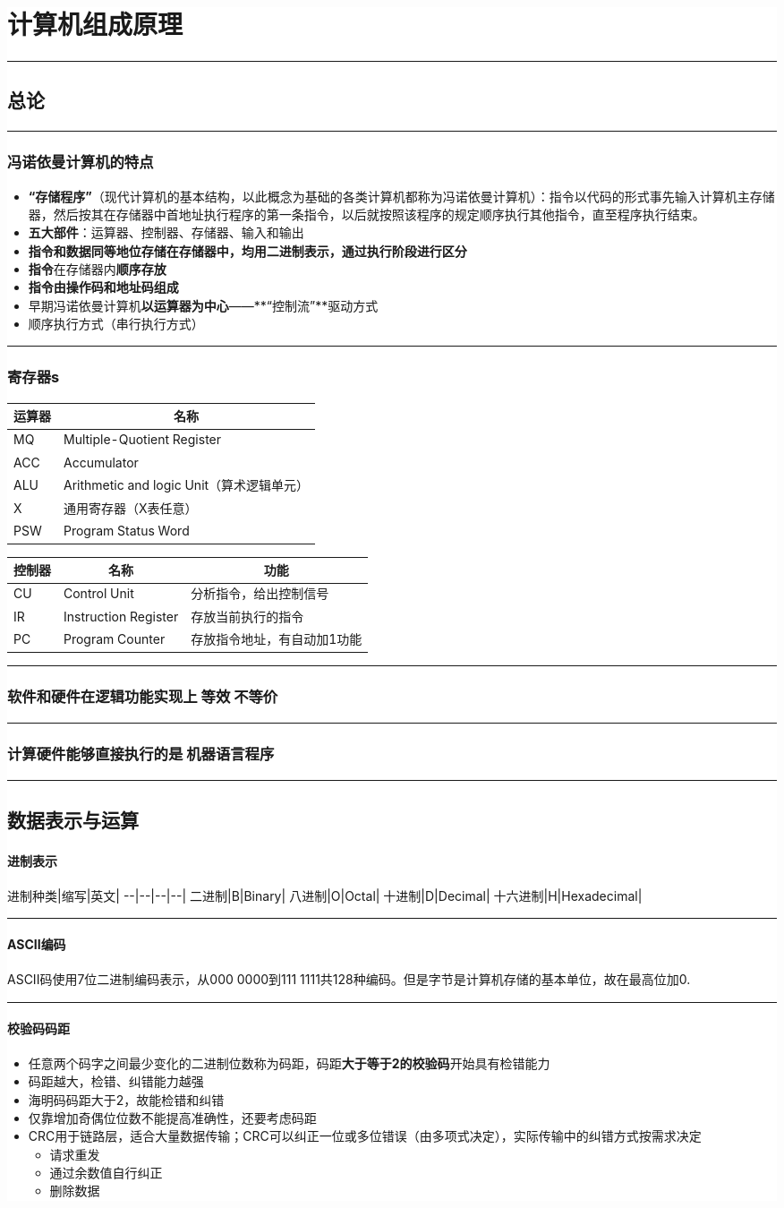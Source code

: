 # 计算机组成原理
***
## 总论
***
### 冯诺依曼计算机的特点
* **“存储程序”**（现代计算机的基本结构，以此概念为基础的各类计算机都称为冯诺依曼计算机）：指令以代码的形式事先输入计算机主存储器，然后按其在存储器中首地址执行程序的第一条指令，以后就按照该程序的规定顺序执行其他指令，直至程序执行结束。
* **五大部件**：运算器、控制器、存储器、输入和输出
* **指令和数据同等地位存储在存储器中，均用二进制表示，通过执行阶段进行区分**
* **指令**在存储器内**顺序存放**
* **指令由操作码和地址码组成**
* 早期冯诺依曼计算机**以运算器为中心**——**“控制流”**驱动方式
* 顺序执行方式（串行执行方式）
***
### 寄存器s
运算器|名称
--|--
MQ|Multiple-Quotient Register
ACC|Accumulator
ALU|Arithmetic and logic Unit（算术逻辑单元）
X|通用寄存器（X表任意）
PSW|Program Status Word

控制器|名称|功能
--|--|--|
CU|Control Unit|分析指令，给出控制信号
IR|Instruction Register|存放当前执行的指令
PC|Program Counter|存放指令地址，有自动加1功能
***
### 软件和硬件在逻辑功能实现上 等效 不等价
***
### 计算硬件能够直接执行的是 机器语言程序
***
## 数据表示与运算
#### 进制表示
进制种类|缩写|英文|
--|--|--|--|
二进制|B|Binary|
八进制|O|Octal|
十进制|D|Decimal|
十六进制|H|Hexadecimal|
***
#### ASCII编码
ASCII码使用7位二进制编码表示，从000 0000到111 1111共128种编码。但是字节是计算机存储的基本单位，故在最高位加0.
*** 
#### 校验码码距
* 任意两个码字之间最少变化的二进制位数称为码距，码距**大于等于2的校验码**开始具有检错能力
* 码距越大，检错、纠错能力越强
* 海明码码距大于2，故能检错和纠错
* 仅靠增加奇偶位位数不能提高准确性，还要考虑码距
* CRC用于链路层，适合大量数据传输；CRC可以纠正一位或多位错误（由多项式决定），实际传输中的纠错方式按需求决定
    * 请求重发
    * 通过余数值自行纠正
    * 删除数据